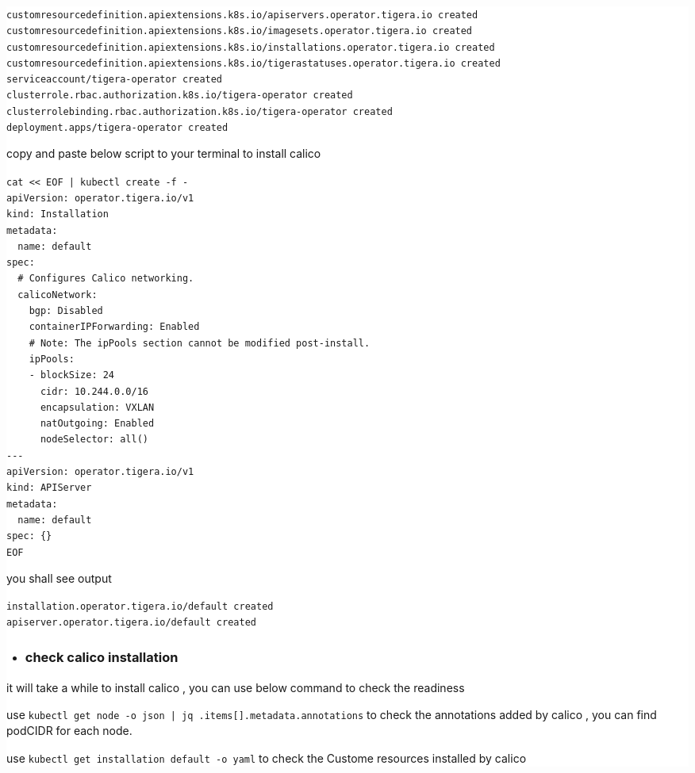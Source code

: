 ```
customresourcedefinition.apiextensions.k8s.io/apiservers.operator.tigera.io created
customresourcedefinition.apiextensions.k8s.io/imagesets.operator.tigera.io created
customresourcedefinition.apiextensions.k8s.io/installations.operator.tigera.io created
customresourcedefinition.apiextensions.k8s.io/tigerastatuses.operator.tigera.io created
serviceaccount/tigera-operator created
clusterrole.rbac.authorization.k8s.io/tigera-operator created
clusterrolebinding.rbac.authorization.k8s.io/tigera-operator created
deployment.apps/tigera-operator created
```

copy and paste below script to your terminal to install calico 


```
cat << EOF | kubectl create -f - 
apiVersion: operator.tigera.io/v1
kind: Installation
metadata:
  name: default
spec:
  # Configures Calico networking.
  calicoNetwork:
    bgp: Disabled
    containerIPForwarding: Enabled
    # Note: The ipPools section cannot be modified post-install.
    ipPools:
    - blockSize: 24
      cidr: 10.244.0.0/16
      encapsulation: VXLAN
      natOutgoing: Enabled
      nodeSelector: all()
---
apiVersion: operator.tigera.io/v1
kind: APIServer
metadata:
  name: default
spec: {}
EOF
```

you shall see output
```
installation.operator.tigera.io/default created
apiserver.operator.tigera.io/default created
```


- ### check calico installation 
it will take a while to install calico , you can use below command to check the readiness 

use `kubectl get node -o json | jq .items[].metadata.annotations` to check the annotations added by calico , you can find podCIDR for each node.

use `kubectl get installation default -o yaml` to check the Custome resources installed by calico 
